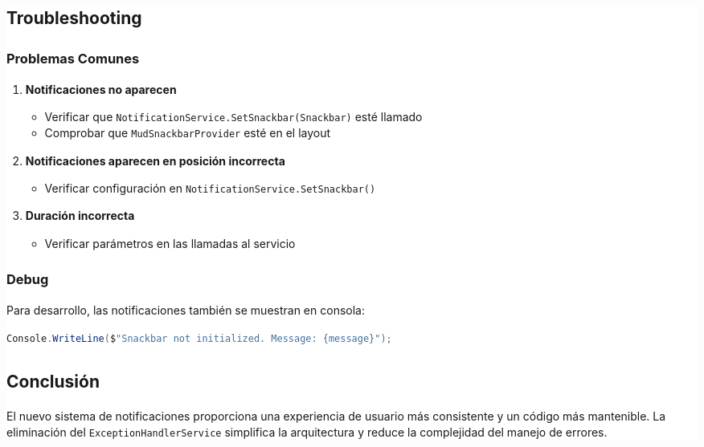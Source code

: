 ## Troubleshooting

### Problemas Comunes

1. **Notificaciones no aparecen**
   - Verificar que `NotificationService.SetSnackbar(Snackbar)` esté llamado
   - Comprobar que `MudSnackbarProvider` esté en el layout

2. **Notificaciones aparecen en posición incorrecta**
   - Verificar configuración en `NotificationService.SetSnackbar()`

3. **Duración incorrecta**
   - Verificar parámetros en las llamadas al servicio

### Debug

Para desarrollo, las notificaciones también se muestran en consola:

```csharp
Console.WriteLine($"Snackbar not initialized. Message: {message}");
```

## Conclusión

El nuevo sistema de notificaciones proporciona una experiencia de usuario más consistente y un código más mantenible. La eliminación del `ExceptionHandlerService` simplifica la arquitectura y reduce la complejidad del manejo de errores.
